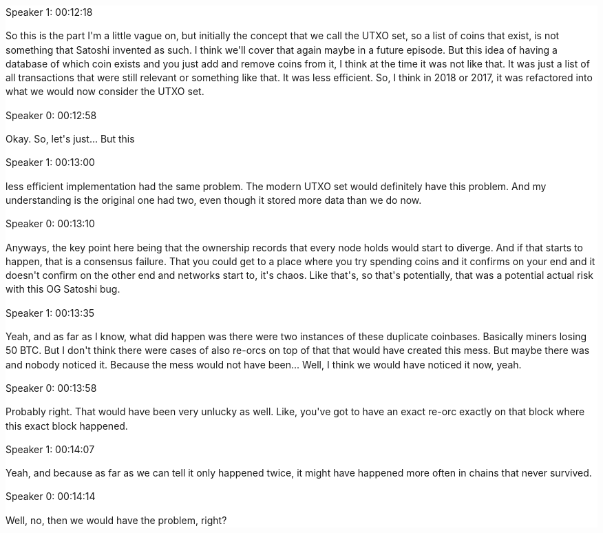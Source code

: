 Speaker 1: 00:12:18

So this is the part I'm a little vague on, but initially the concept that we call the UTXO set, so a list of coins that exist, is not something that Satoshi invented as such.
I think we'll cover that again maybe in a future episode.
But this idea of having a database of which coin exists and you just add and remove coins from it, I think at the time it was not like that.
It was just a list of all transactions that were still relevant or something like that.
It was less efficient.
So, I think in 2018 or 2017, it was refactored into what we would now consider the UTXO set.

Speaker 0: 00:12:58

Okay.
So, let's just...
But this

Speaker 1: 00:13:00

less efficient implementation had the same problem.
The modern UTXO set would definitely have this problem.
And my understanding is the original one had two, even though it stored more data than we do now.

Speaker 0: 00:13:10

Anyways, the key point here being that the ownership records that every node holds would start to diverge.
And if that starts to happen, that is a consensus failure.
That you could get to a place where you try spending coins and it confirms on your end and it doesn't confirm on the other end and networks start to, it's chaos.
Like that's, so that's potentially, that was a potential actual risk with this OG Satoshi bug.

Speaker 1: 00:13:35

Yeah, and as far as I know, what did happen was there were two instances of these duplicate coinbases.
Basically miners losing 50 BTC.
But I don't think there were cases of also re-orcs on top of that that would have created this mess.
But maybe there was and nobody noticed it.
Because the mess would not have been...
Well, I think we would have noticed it now, yeah.

Speaker 0: 00:13:58

Probably right.
That would have been very unlucky as well.
Like, you've got to have an exact re-orc exactly on that block where this exact block happened.

Speaker 1: 00:14:07

Yeah, and because as far as we can tell it only happened twice, it might have happened more often in chains that never survived.

Speaker 0: 00:14:14

Well, no, then we would have the problem, right?
